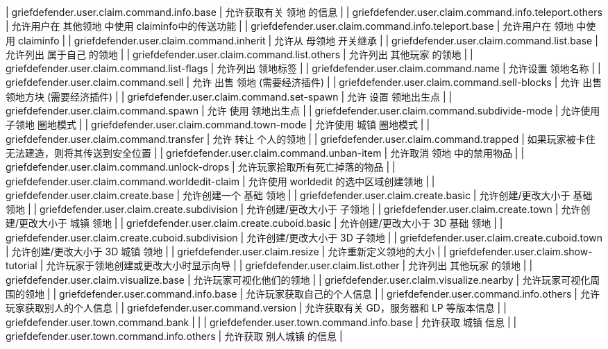 | griefdefender.user.claim.command.info.base | 允许获取有关 领地 的信息 |
| griefdefender.user.claim.command.info.teleport.others | 允许用户在 其他领地 中使用 claiminfo中的传送功能 |
| griefdefender.user.claim.command.info.teleport.base | 允许用户在 领地 中使用 claiminfo |
| griefdefender.user.claim.command.inherit | 允许从 母领地 开关继承 |
| griefdefender.user.claim.command.list.base | 允许列出 属于自己 的领地 |
| griefdefender.user.claim.command.list.others | 允许列出 其他玩家 的领地 |
| griefdefender.user.claim.command.list-flags | 允许列出 领地标签 |
| griefdefender.user.claim.command.name | 允许设置 领地名称 |
| griefdefender.user.claim.command.sell | 允许 出售 领地 (需要经济插件) |
| griefdefender.user.claim.command.sell-blocks | 允许 出售 领地方块 (需要经济插件) |
| griefdefender.user.claim.command.set-spawn | 允许 设置 领地出生点 |
| griefdefender.user.claim.command.spawn | 允许 使用 领地出生点 |
| griefdefender.user.claim.command.subdivide-mode | 允许使用 子领地 圈地模式 |
| griefdefender.user.claim.command.town-mode | 允许使用 城镇 圈地模式 |
| griefdefender.user.claim.command.transfer  | 允许 转让 个人的领地 |
| griefdefender.user.claim.command.trapped | 如果玩家被卡住无法建造，则将其传送到安全位置 |
| griefdefender.user.claim.command.unban-item | 允许取消 领地 中的禁用物品 |
| griefdefender.user.claim.command.unlock-drops | 允许玩家拾取所有死亡掉落的物品 |
| griefdefender.user.claim.command.worldedit-claim | 允许使用 worldedit 的选中区域创建领地 |
| griefdefender.user.claim.create.base  | 允许创建一个 基础 领地 |
| griefdefender.user.claim.create.basic | 允许创建/更改大小于 基础 领地 |
| griefdefender.user.claim.create.subdivision | 允许创建/更改大小于 子领地 |
| griefdefender.user.claim.create.town | 允许创建/更改大小于 城镇 领地 |
| griefdefender.user.claim.create.cuboid.basic | 允许创建/更改大小于 3D 基础 领地 |
| griefdefender.user.claim.create.cuboid.subdivision | 允许创建/更改大小于 3D 子领地 |
| griefdefender.user.claim.create.cuboid.town | 允许创建/更改大小于 3D 城镇 领地 |
| griefdefender.user.claim.resize | 允许重新定义领地的大小 |
| griefdefender.user.claim.show-tutorial | 允许玩家于领地创建或更改大小时显示向导 |
| griefdefender.user.claim.list.other | 允许列出 其他玩家 的领地 |
| griefdefender.user.claim.visualize.base | 允许玩家可视化他们的领地 |
| griefdefender.user.claim.visualize.nearby | 允许玩家可视化周围的领地 |
| griefdefender.user.command.info.base | 允许玩家获取自己的个人信息 |
| griefdefender.user.command.info.others | 允许玩家获取别人的个人信息 |
| griefdefender.user.command.version | 允许获取有关 GD，服务器和 LP 等版本信息 |
| griefdefender.user.town.command.bank |  |
| griefdefender.user.town.command.info.base | 允许获取 城镇 信息 |
| griefdefender.user.town.command.info.others | 允许获取 别人城镇 的信息 |